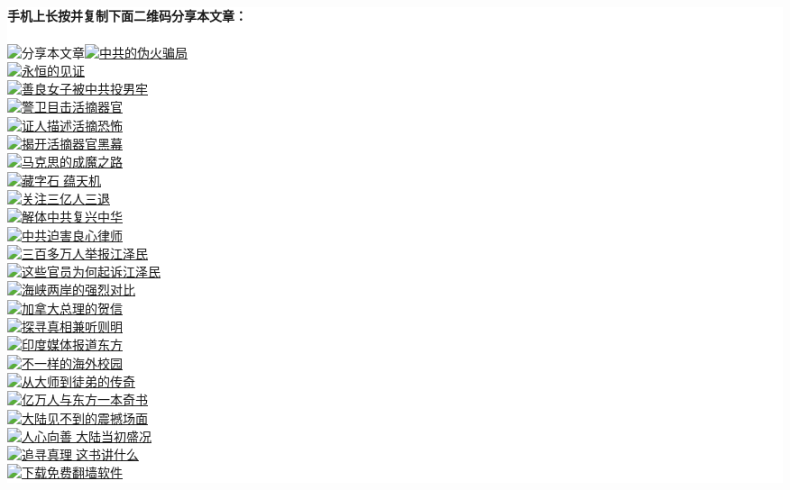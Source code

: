<strong>手机上长按并复制下面二维码分享本文章：</strong><br><br><img src="https://chart.apis.google.com/chart?cht=qr&chs=240x240&choe=UTF-8&chld=M|2&chl=https://github.com/19920513/djy/blob/master/gb/19/12/28/n11751523.md%231" title="分享本文章"></td><td VALIGN=TOP><a href="https://github.com/19920513/djy/blob/master/gb/16/1/21/n4622075.md?dfh#1" target="_blank"><img src="https://raw.githubusercontent.com/19920513/djy/master/gb/300/wei-f1.jpg" title="中共的伪火骗局"  alt="中共的伪火骗局"></a><br><a href="https://github.com/19920513/www/blob/master/README.md?dfh#9" target="_blank"><img src="https://raw.githubusercontent.com/19920513/djy/master/gb/300/yong-h.jpg" title="永恒的见证"  alt="永恒的见证"></a><br><a href="https://github.com/19920513/djy/blob/master/gb/13/9/29/n3974789.md?dfh#1" target="_blank"><img src="https://raw.githubusercontent.com/19920513/djy/master/gb/300/shang-lnz.jpg" title="善良女子被中共投男牢"  alt="善良女子被中共投男牢"></a><br><a href="https://github.com/19920513/djy/blob/master/gb/16/3/16/n4663449.md?dfh#1" target="_blank"><img src="https://raw.githubusercontent.com/19920513/djy/master/gb/300/huo-z3.jpg" title="警卫目击活摘器官"  alt="警卫目击活摘器官"></a><br><a href="https://github.com/19920513/djy/blob/master/gb/16/8/7/n8177641.md?dfh#1" target="_blank"><img src="https://raw.githubusercontent.com/19920513/djy/master/gb/300/huo-z4.jpg" title="证人描述活摘恐怖"  alt="证人描述活摘恐怖"></a><br><a href="https://github.com/19920513/djy/blob/master/gb/10/4/19/n2881569.md?dfh#1" target="_blank"><img src="https://raw.githubusercontent.com/19920513/djy/master/gb/300/huo-z1.jpg" title="揭开活摘器官黑幕"  alt="揭开活摘器官黑幕"></a><br><a href="https://github.com/19920513/djy/blob/master/gb/10/11/7/n3077476.md?dfh#1" target="_blank"><img src="https://raw.githubusercontent.com/19920513/djy/master/gb/300/ma-ks.jpg" title="马克思的成魔之路"  alt="马克思的成魔之路"></a><br><a href="https://github.com/19920513/djy/blob/master/gb/14/6/9/n4173977.md?dfh#1" target="_blank"><img src="https://raw.githubusercontent.com/19920513/djy/master/gb/300/chang-zs.jpg" title="藏字石 蕴天机"  alt="藏字石 蕴天机"></a><br><a href="https://github.com/19920513/djy/blob/master/gb/18/5/10/n10381511.md?dfh#1" target="_blank"><img src="https://raw.githubusercontent.com/19920513/djy/master/gb/300/st1.jpg" title="关注三亿人三退"  alt="关注三亿人三退"></a><br><a href="https://github.com/19920513/djy/blob/master/gb/18/3/21/n10237682.md?dfh#1" target="_blank"><img src="https://raw.githubusercontent.com/19920513/djy/master/gb/300/jie-t.jpg" title="解体中共复兴中华"  alt="解体中共复兴中华"></a><br><a href="https://github.com/19920513/djy/blob/master/gb/9/2/9/n2422991.md?dfh#1" target="_blank"><img src="https://raw.githubusercontent.com/19920513/djy/master/gb/300/gao-zs.jpg" title="中共迫害良心律师"  alt="中共迫害良心律师"></a><br><a href="https://github.com/19920513/djy/blob/master/gb/18/12/9/n10900044.md?dfh#1" target="_blank"><img src="https://raw.githubusercontent.com/19920513/djy/master/gb/300/sj1.jpg" title="三百多万人举报江泽民"  alt="三百多万人举报江泽民"></a><br><a href="https://github.com/19920513/djy/blob/master/gb/18/8/28/n10672014.md?dfh#1" target="_blank"><img src="https://raw.githubusercontent.com/19920513/djy/master/gb/300/sj2.jpg" title="这些官员为何起诉江泽民"  alt="这些官员为何起诉江泽民"></a><br><a href="https://github.com/19920513/djy/blob/master/gb/8/12/18/n2367165.md?dfh#1" target="_blank"><img src="https://raw.githubusercontent.com/19920513/djy/master/gb/300/liangan.jpg" title="海峡两岸的强烈对比"  alt="海峡两岸的强烈对比"></a><br><a href="https://github.com/19920513/djy/blob/master/gb/15/12/10/n4593139.md?dfh#1" target="_blank"><img src="https://raw.githubusercontent.com/19920513/djy/master/gb/300/jia-ndzl.jpg" title="加拿大总理的贺信"  alt="加拿大总理的贺信"></a><br><a href="https://github.com/19920513/djy/blob/master/gb/11/6/17/n3289382.md?dfh#1" target="_blank"><img src="https://raw.githubusercontent.com/19920513/djy/master/gb/300/xiao-wd.jpg" title="探寻真相兼听则明"  alt="探寻真相兼听则明"></a><br><a href="https://github.com/19920513/djy/blob/master/gb/18/10/27/n10812623.md?dfh#1" target="_blank"><img src="https://raw.githubusercontent.com/19920513/djy/master/gb/300/yindu.jpg" title="印度媒体报道东方"  alt="印度媒体报道东方"></a><br><a href="https://github.com/19920513/djy/blob/master/gb/18/6/9/n10469652.md?dfh#1" target="_blank"><img src="https://raw.githubusercontent.com/19920513/djy/master/gb/300/xie-j.jpg" title="不一样的海外校园"  alt="不一样的海外校园"></a><br><a href="https://github.com/19920513/djy/blob/master/gb/7/4/5/n1669415.md?dfh#1" target="_blank"><img src="https://raw.githubusercontent.com/19920513/djy/master/gb/300/li-up.jpg" title="从大师到徒弟的传奇"  alt="从大师到徒弟的传奇"></a><br><a href="https://github.com/19920513/djy/blob/master/gb/17/5/26/n9191512.md?dfh#1" target="_blank"><img src="https://raw.githubusercontent.com/19920513/djy/master/gb/300/zfl2.jpg" title="亿万人与东方一本奇书"  alt="亿万人与东方一本奇书"></a><br><a href="https://github.com/19920513/djy/blob/master/gb/13/11/27/n4020290.md?dfh#1" target="_blank"><img src="https://raw.githubusercontent.com/19920513/djy/master/gb/300/zhen-h.jpg" title="大陆见不到的震撼场面"  alt="大陆见不到的震撼场面"></a><br><a href="https://github.com/19920513/djy/blob/master/gb/15/7/17/n4482910.md?dfh#1" target="_blank"><img src="https://raw.githubusercontent.com/19920513/djy/master/gb/300/dalu-sk.jpg" title="人心向善 大陆当初盛况"  alt="人心向善 大陆当初盛况"></a><br><a href="https://github.com/19920513/djy/blob/master/gb/19/1/5/n10955468.md?dfh#1" target="_blank"><img src="https://raw.githubusercontent.com/19920513/djy/master/gb/300/zfl1.jpg" title="追寻真理 这书讲什么"  alt="追寻真理 这书讲什么"></a><br><a href="https://github.com/19920513/www/blob/master/README.md?dfh#1" target="_blank"><img src="https://raw.githubusercontent.com/19920513/djy/master/gb/300/fq1.jpg" title="下载免费翻墙软件"  alt="下载免费翻墙软件"></a><br></td></tr></table>

